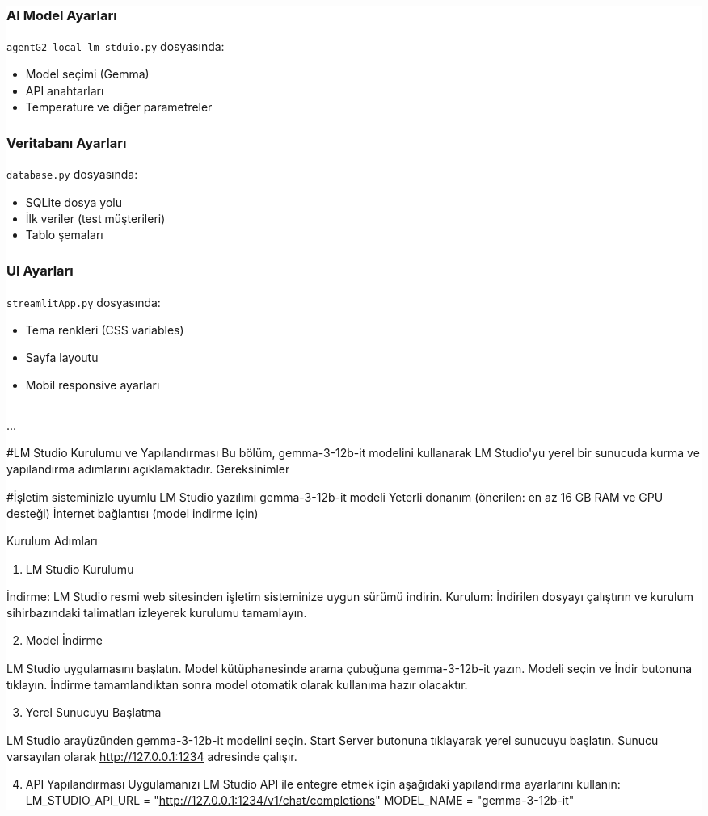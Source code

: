### AI Model Ayarları
`agentG2_local_lm_stduio.py` dosyasında:
- Model seçimi (Gemma)
- API anahtarları
- Temperature ve diğer parametreler

### Veritabanı Ayarları
`database.py` dosyasında:
- SQLite dosya yolu
- İlk veriler (test müşterileri)
- Tablo şemaları

### UI Ayarları
`streamlitApp.py` dosyasında:
- Tema renkleri (CSS variables)
- Sayfa layoutu
- Mobil responsive ayarları

  ------
...

#LM Studio Kurulumu ve Yapılandırması
Bu bölüm, gemma-3-12b-it modelini kullanarak LM Studio'yu yerel bir sunucuda kurma ve yapılandırma adımlarını açıklamaktadır.
Gereksinimler

#İşletim sisteminizle uyumlu LM Studio yazılımı
gemma-3-12b-it modeli
Yeterli donanım (önerilen: en az 16 GB RAM ve GPU desteği)
İnternet bağlantısı (model indirme için)

Kurulum Adımları
1. LM Studio Kurulumu

İndirme: LM Studio resmi web sitesinden işletim sisteminize uygun sürümü indirin.
Kurulum: İndirilen dosyayı çalıştırın ve kurulum sihirbazındaki talimatları izleyerek kurulumu tamamlayın.

2. Model İndirme

LM Studio uygulamasını başlatın.
Model kütüphanesinde arama çubuğuna gemma-3-12b-it yazın.
Modeli seçin ve İndir butonuna tıklayın. İndirme tamamlandıktan sonra model otomatik olarak kullanıma hazır olacaktır.

3. Yerel Sunucuyu Başlatma

LM Studio arayüzünden gemma-3-12b-it modelini seçin.
Start Server butonuna tıklayarak yerel sunucuyu başlatın.
Sunucu varsayılan olarak http://127.0.0.1:1234 adresinde çalışır.

4. API Yapılandırması
Uygulamanızı LM Studio API ile entegre etmek için aşağıdaki yapılandırma ayarlarını kullanın:
LM_STUDIO_API_URL = "http://127.0.0.1:1234/v1/chat/completions"
MODEL_NAME = "gemma-3-12b-it"

